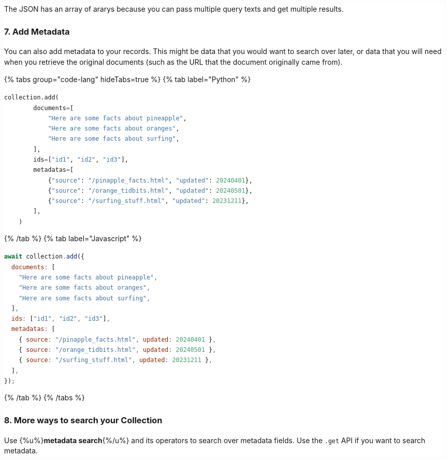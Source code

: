 The JSON has an array of ararys because you can pass multiple query texts and get multiple results.

### 7. Add Metadata

You can also add metadata to your records. This might be data that you would want to search over later, or data that you will need when you retrieve the original documents (such as the URL that the document originally came from).

{% tabs group="code-lang" hideTabs=true %}
{% tab label="Python" %}

```python
collection.add(
        documents=[
            "Here are some facts about pineapple",
            "Here are some facts about oranges",
            "Here are some facts about surfing",
        ],
        ids=["id1", "id2", "id3"],
        metadatas=[
            {"source": "/pinapple_facts.html", "updated": 20240401},
            {"source": "/orange_tidbits.html", "updated": 20240501},
            {"source": "/surfing_stuff.html", "updated": 20231211},
        ],
    )

```

{% /tab %}
{% tab label="Javascript" %}

```js
await collection.add({
  documents: [
    "Here are some facts about pineapple",
    "Here are some facts about oranges",
    "Here are some facts about surfing",
  ],
  ids: ["id1", "id2", "id3"],
  metadatas: [
    { source: "/pinapple_facts.html", updated: 20240401 },
    { source: "/orange_tidbits.html", updated: 20240501 },
    { source: "/surfing_stuff.html", updated: 20231211 },
  ],
});

```

{% /tab %}
{% /tabs %}

### 8. More ways to search your Collection

Use {%u%}**metadata search**{%/u%} and its operators to search over metadata fields. Use the `.get` API if you want to search metadata.
